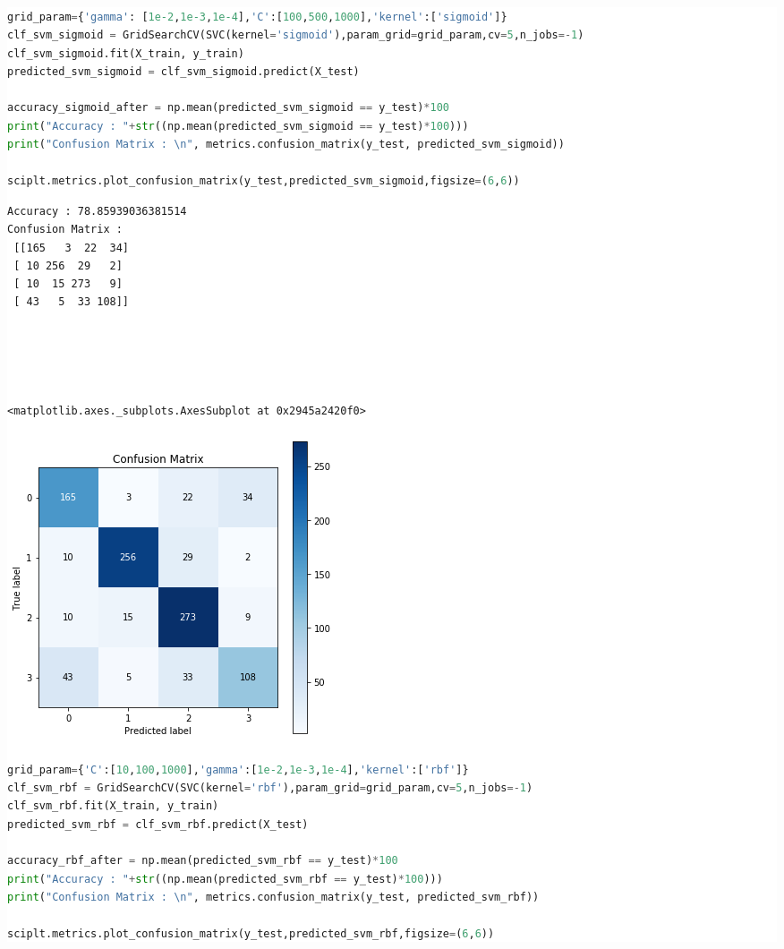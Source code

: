 ```python
grid_param={'gamma': [1e-2,1e-3,1e-4],'C':[100,500,1000],'kernel':['sigmoid']}
clf_svm_sigmoid = GridSearchCV(SVC(kernel='sigmoid'),param_grid=grid_param,cv=5,n_jobs=-1)
clf_svm_sigmoid.fit(X_train, y_train)
predicted_svm_sigmoid = clf_svm_sigmoid.predict(X_test)

accuracy_sigmoid_after = np.mean(predicted_svm_sigmoid == y_test)*100
print("Accuracy : "+str((np.mean(predicted_svm_sigmoid == y_test)*100))) 
print("Confusion Matrix : \n", metrics.confusion_matrix(y_test, predicted_svm_sigmoid))

sciplt.metrics.plot_confusion_matrix(y_test,predicted_svm_sigmoid,figsize=(6,6))
```

    Accuracy : 78.85939036381514
    Confusion Matrix : 
     [[165   3  22  34]
     [ 10 256  29   2]
     [ 10  15 273   9]
     [ 43   5  33 108]]
    




    <matplotlib.axes._subplots.AxesSubplot at 0x2945a2420f0>




![png](TextClassification_files/TextClassification_32_2.png)



```python
grid_param={'C':[10,100,1000],'gamma':[1e-2,1e-3,1e-4],'kernel':['rbf']}
clf_svm_rbf = GridSearchCV(SVC(kernel='rbf'),param_grid=grid_param,cv=5,n_jobs=-1)
clf_svm_rbf.fit(X_train, y_train)
predicted_svm_rbf = clf_svm_rbf.predict(X_test)

accuracy_rbf_after = np.mean(predicted_svm_rbf == y_test)*100
print("Accuracy : "+str((np.mean(predicted_svm_rbf == y_test)*100))) 
print("Confusion Matrix : \n", metrics.confusion_matrix(y_test, predicted_svm_rbf))

sciplt.metrics.plot_confusion_matrix(y_test,predicted_svm_rbf,figsize=(6,6))
```
